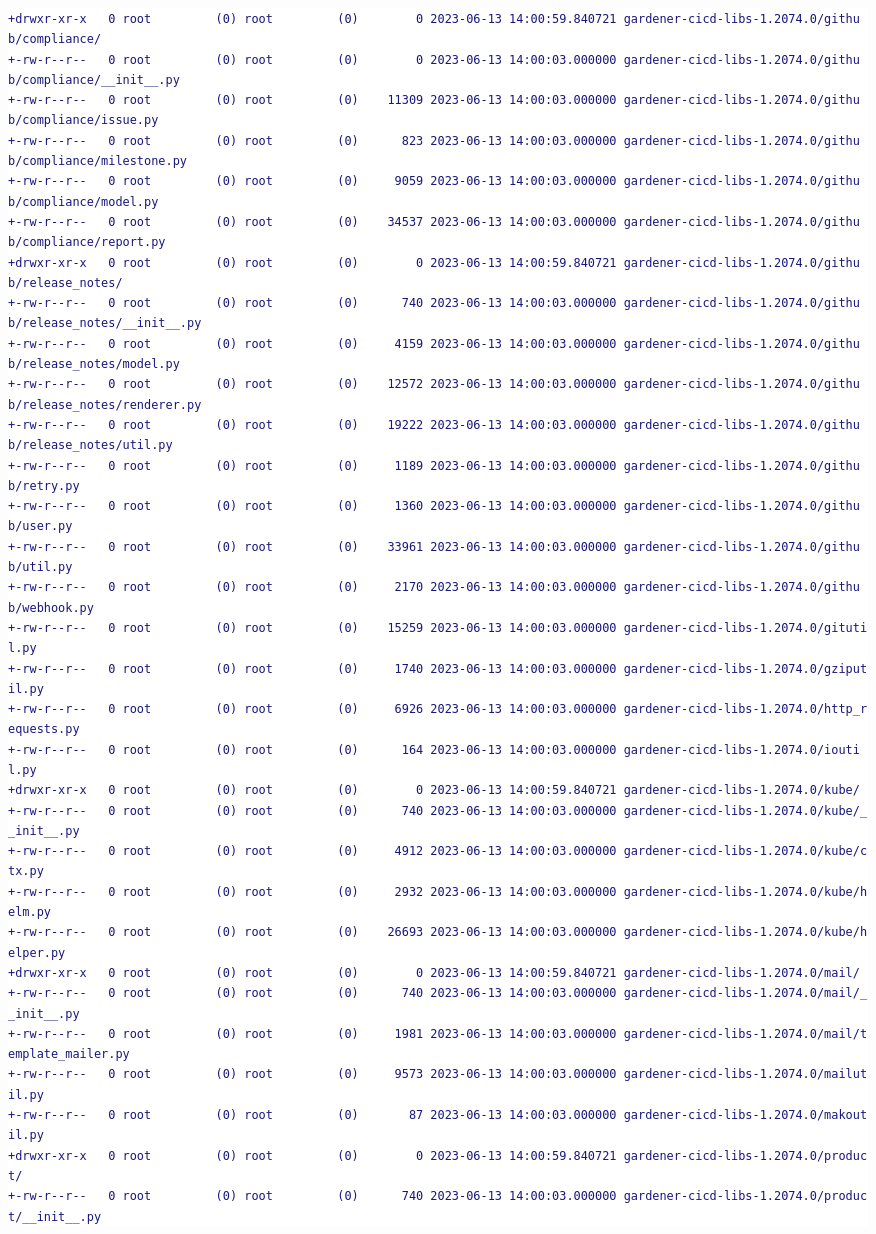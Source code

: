 ```diff
+drwxr-xr-x   0 root         (0) root         (0)        0 2023-06-13 14:00:59.840721 gardener-cicd-libs-1.2074.0/github/compliance/
+-rw-r--r--   0 root         (0) root         (0)        0 2023-06-13 14:00:03.000000 gardener-cicd-libs-1.2074.0/github/compliance/__init__.py
+-rw-r--r--   0 root         (0) root         (0)    11309 2023-06-13 14:00:03.000000 gardener-cicd-libs-1.2074.0/github/compliance/issue.py
+-rw-r--r--   0 root         (0) root         (0)      823 2023-06-13 14:00:03.000000 gardener-cicd-libs-1.2074.0/github/compliance/milestone.py
+-rw-r--r--   0 root         (0) root         (0)     9059 2023-06-13 14:00:03.000000 gardener-cicd-libs-1.2074.0/github/compliance/model.py
+-rw-r--r--   0 root         (0) root         (0)    34537 2023-06-13 14:00:03.000000 gardener-cicd-libs-1.2074.0/github/compliance/report.py
+drwxr-xr-x   0 root         (0) root         (0)        0 2023-06-13 14:00:59.840721 gardener-cicd-libs-1.2074.0/github/release_notes/
+-rw-r--r--   0 root         (0) root         (0)      740 2023-06-13 14:00:03.000000 gardener-cicd-libs-1.2074.0/github/release_notes/__init__.py
+-rw-r--r--   0 root         (0) root         (0)     4159 2023-06-13 14:00:03.000000 gardener-cicd-libs-1.2074.0/github/release_notes/model.py
+-rw-r--r--   0 root         (0) root         (0)    12572 2023-06-13 14:00:03.000000 gardener-cicd-libs-1.2074.0/github/release_notes/renderer.py
+-rw-r--r--   0 root         (0) root         (0)    19222 2023-06-13 14:00:03.000000 gardener-cicd-libs-1.2074.0/github/release_notes/util.py
+-rw-r--r--   0 root         (0) root         (0)     1189 2023-06-13 14:00:03.000000 gardener-cicd-libs-1.2074.0/github/retry.py
+-rw-r--r--   0 root         (0) root         (0)     1360 2023-06-13 14:00:03.000000 gardener-cicd-libs-1.2074.0/github/user.py
+-rw-r--r--   0 root         (0) root         (0)    33961 2023-06-13 14:00:03.000000 gardener-cicd-libs-1.2074.0/github/util.py
+-rw-r--r--   0 root         (0) root         (0)     2170 2023-06-13 14:00:03.000000 gardener-cicd-libs-1.2074.0/github/webhook.py
+-rw-r--r--   0 root         (0) root         (0)    15259 2023-06-13 14:00:03.000000 gardener-cicd-libs-1.2074.0/gitutil.py
+-rw-r--r--   0 root         (0) root         (0)     1740 2023-06-13 14:00:03.000000 gardener-cicd-libs-1.2074.0/gziputil.py
+-rw-r--r--   0 root         (0) root         (0)     6926 2023-06-13 14:00:03.000000 gardener-cicd-libs-1.2074.0/http_requests.py
+-rw-r--r--   0 root         (0) root         (0)      164 2023-06-13 14:00:03.000000 gardener-cicd-libs-1.2074.0/ioutil.py
+drwxr-xr-x   0 root         (0) root         (0)        0 2023-06-13 14:00:59.840721 gardener-cicd-libs-1.2074.0/kube/
+-rw-r--r--   0 root         (0) root         (0)      740 2023-06-13 14:00:03.000000 gardener-cicd-libs-1.2074.0/kube/__init__.py
+-rw-r--r--   0 root         (0) root         (0)     4912 2023-06-13 14:00:03.000000 gardener-cicd-libs-1.2074.0/kube/ctx.py
+-rw-r--r--   0 root         (0) root         (0)     2932 2023-06-13 14:00:03.000000 gardener-cicd-libs-1.2074.0/kube/helm.py
+-rw-r--r--   0 root         (0) root         (0)    26693 2023-06-13 14:00:03.000000 gardener-cicd-libs-1.2074.0/kube/helper.py
+drwxr-xr-x   0 root         (0) root         (0)        0 2023-06-13 14:00:59.840721 gardener-cicd-libs-1.2074.0/mail/
+-rw-r--r--   0 root         (0) root         (0)      740 2023-06-13 14:00:03.000000 gardener-cicd-libs-1.2074.0/mail/__init__.py
+-rw-r--r--   0 root         (0) root         (0)     1981 2023-06-13 14:00:03.000000 gardener-cicd-libs-1.2074.0/mail/template_mailer.py
+-rw-r--r--   0 root         (0) root         (0)     9573 2023-06-13 14:00:03.000000 gardener-cicd-libs-1.2074.0/mailutil.py
+-rw-r--r--   0 root         (0) root         (0)       87 2023-06-13 14:00:03.000000 gardener-cicd-libs-1.2074.0/makoutil.py
+drwxr-xr-x   0 root         (0) root         (0)        0 2023-06-13 14:00:59.840721 gardener-cicd-libs-1.2074.0/product/
+-rw-r--r--   0 root         (0) root         (0)      740 2023-06-13 14:00:03.000000 gardener-cicd-libs-1.2074.0/product/__init__.py
```